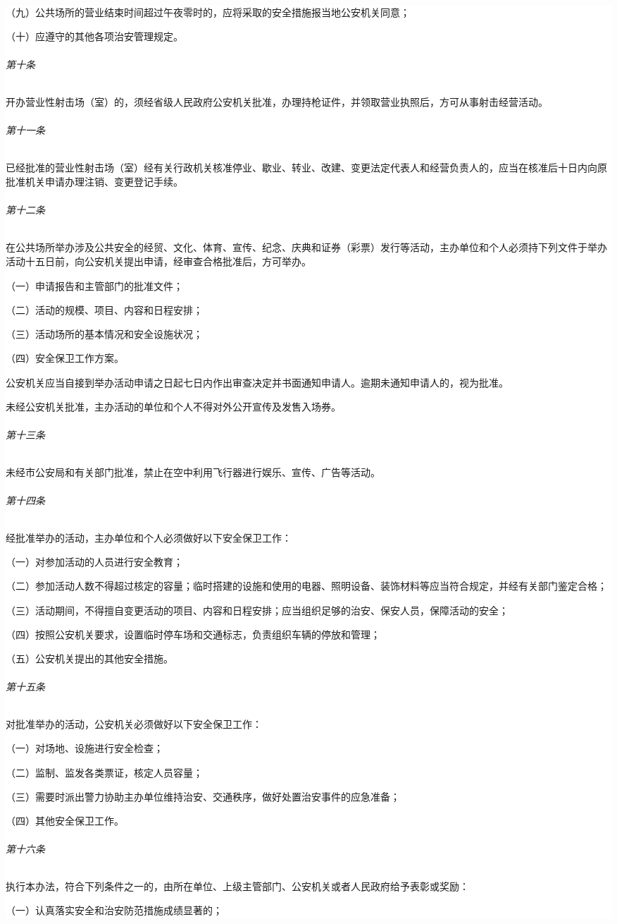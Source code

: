 （九）公共场所的营业结束时间超过午夜零时的，应将采取的安全措施报当地公安机关同意；

（十）应遵守的其他各项治安管理规定。

###### 第十条

开办营业性射击场（室）的，须经省级人民政府公安机关批准，办理持枪证件，并领取营业执照后，方可从事射击经营活动。

###### 第十一条

已经批准的营业性射击场（室）经有关行政机关核准停业、歇业、转业、改建、变更法定代表人和经营负责人的，应当在核准后十日内向原批准机关申请办理注销、变更登记手续。

###### 第十二条

在公共场所举办涉及公共安全的经贸、文化、体育、宣传、纪念、庆典和证券（彩票）发行等活动，主办单位和个人必须持下列文件于举办活动十五日前，向公安机关提出申请，经审查合格批准后，方可举办。

（一）申请报告和主管部门的批准文件；

（二）活动的规模、项目、内容和日程安排；

（三）活动场所的基本情况和安全设施状况；

（四）安全保卫工作方案。

公安机关应当自接到举办活动申请之日起七日内作出审查决定并书面通知申请人。逾期未通知申请人的，视为批准。

未经公安机关批准，主办活动的单位和个人不得对外公开宣传及发售入场券。

###### 第十三条

未经市公安局和有关部门批准，禁止在空中利用飞行器进行娱乐、宣传、广告等活动。

###### 第十四条

经批准举办的活动，主办单位和个人必须做好以下安全保卫工作：

（一）对参加活动的人员进行安全教育；

（二）参加活动人数不得超过核定的容量；临时搭建的设施和使用的电器、照明设备、装饰材料等应当符合规定，并经有关部门鉴定合格；

（三）活动期间，不得擅自变更活动的项目、内容和日程安排；应当组织足够的治安、保安人员，保障活动的安全；

（四）按照公安机关要求，设置临时停车场和交通标志，负责组织车辆的停放和管理；

（五）公安机关提出的其他安全措施。

###### 第十五条

对批准举办的活动，公安机关必须做好以下安全保卫工作：

（一）对场地、设施进行安全检查；

（二）监制、监发各类票证，核定人员容量；

（三）需要时派出警力协助主办单位维持治安、交通秩序，做好处置治安事件的应急准备；

（四）其他安全保卫工作。

###### 第十六条

执行本办法，符合下列条件之一的，由所在单位、上级主管部门、公安机关或者人民政府给予表彰或奖励：

（一）认真落实安全和治安防范措施成绩显著的；
